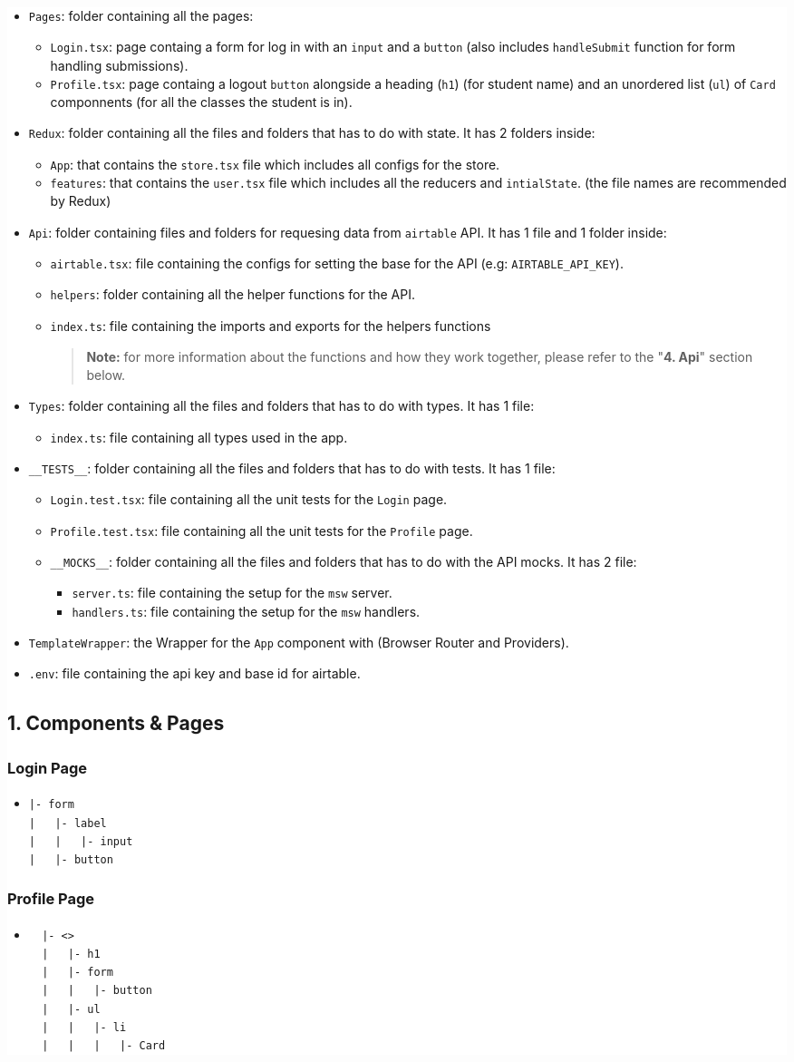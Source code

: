 - `Pages`: folder containing all the pages:

  - `Login.tsx`: page containg a form for log in with an `input` and a `button` (also includes `handleSubmit` function for form handling submissions).
  - `Profile.tsx`: page containg a logout `button` alongside a heading (`h1`) (for student name) and an unordered list (`ul`) of `Card` componnents (for all the classes the student is in).

- `Redux`: folder containing all the files and folders that has to do with state. It has 2 folders inside:

  - `App`: that contains the `store.tsx` file which includes all configs for the store.
  - `features`: that contains the `user.tsx` file which includes all the reducers and `intialState`. (the file names are recommended by Redux)

- `Api`: folder containing files and folders for requesing data from `airtable` API. It has 1 file and 1 folder inside:

  - `airtable.tsx`: file containing the configs for setting the base for the API (e.g: `AIRTABLE_API_KEY`).
  - `helpers`: folder containing all the helper functions for the API.
  - `index.ts`: file containing the imports and exports for the helpers functions

    > **Note:** for more information about the functions and how they work together, please refer to the "**4. Api**" section below.

- `Types`: folder containing all the files and folders that has to do with types. It has 1 file:

  - `index.ts`: file containing all types used in the app.

- `__TESTS__`: folder containing all the files and folders that has to do with tests. It has 1 file:

  - `Login.test.tsx`: file containing all the unit tests for the `Login` page.
  - `Profile.test.tsx`: file containing all the unit tests for the `Profile` page.
  - `__MOCKS__`: folder containing all the files and folders that has to do with the API mocks. It has 2 file:

    - `server.ts`: file containing the setup for the `msw` server.
    - `handlers.ts`: file containing the setup for the `msw` handlers.

- `TemplateWrapper`: the Wrapper for the `App` component with (Browser Router and Providers).

- `.env`: file containing the api key and base id for airtable.

## 1. Components & Pages

### Login Page

- ```txt
  |- form
  |   |- label
  |   |   |- input
  |   |- button
  ```

### Profile Page

- ```txt
    |- <>
    |   |- h1
    |   |- form
    |   |   |- button
    |   |- ul
    |   |   |- li
    |   |   |   |- Card
  ```
